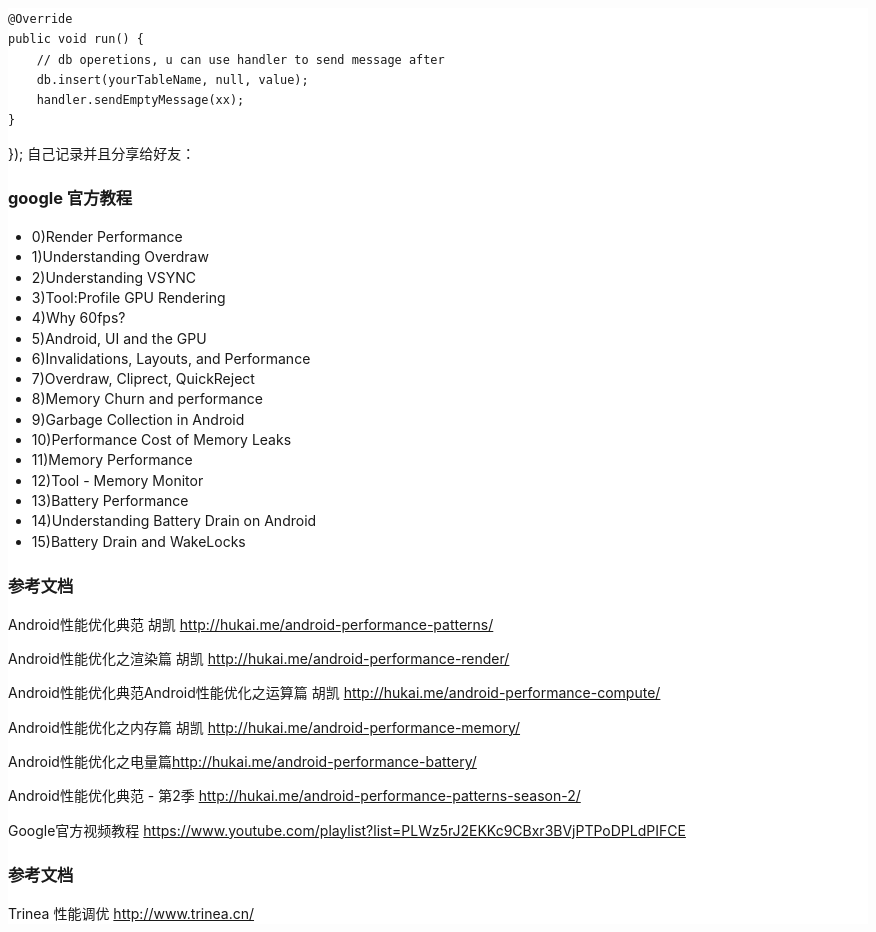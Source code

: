 	@Override
	public void run() {
		// db operetions, u can use handler to send message after
		db.insert(yourTableName, null, value);
		handler.sendEmptyMessage(xx);
	}
});
自己记录并且分享给好友：




### google 官方教程

* 0)Render Performance
* 1)Understanding Overdraw
* 2)Understanding VSYNC
* 3)Tool:Profile GPU Rendering
* 4)Why 60fps?
* 5)Android, UI and the GPU
* 6)Invalidations, Layouts, and Performance
* 7)Overdraw, Cliprect, QuickReject
* 8)Memory Churn and performance
* 9)Garbage Collection in Android
* 10)Performance Cost of Memory Leaks
* 11)Memory Performance
* 12)Tool - Memory Monitor
* 13)Battery Performance
* 14)Understanding Battery Drain on Android
* 15)Battery Drain and WakeLocks

### 参考文档

Android性能优化典范 胡凯 <http://hukai.me/android-performance-patterns/>

Android性能优化之渲染篇 胡凯    <http://hukai.me/android-performance-render/>

Android性能优化典范Android性能优化之运算篇 胡凯 <http://hukai.me/android-performance-compute/>

Android性能优化之内存篇 胡凯 <http://hukai.me/android-performance-memory/>

Android性能优化之电量篇<http://hukai.me/android-performance-battery/>

Android性能优化典范 - 第2季 <http://hukai.me/android-performance-patterns-season-2/>

Google官方视频教程 <https://www.youtube.com/playlist?list=PLWz5rJ2EKKc9CBxr3BVjPTPoDPLdPIFCE>


### 参考文档

Trinea 性能调优 <http://www.trinea.cn/>
